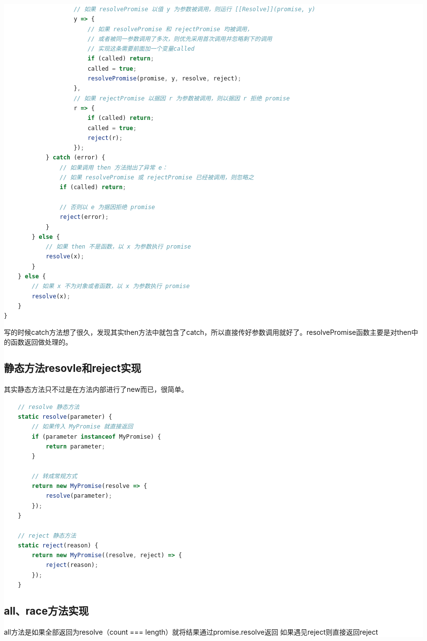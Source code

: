```javascript
                    // 如果 resolvePromise 以值 y 为参数被调用，则运行 [[Resolve]](promise, y)
                    y => {
                        // 如果 resolvePromise 和 rejectPromise 均被调用，
                        // 或者被同一参数调用了多次，则优先采用首次调用并忽略剩下的调用
                        // 实现这条需要前面加一个变量called
                        if (called) return;
                        called = true;
                        resolvePromise(promise, y, resolve, reject);
                    },
                    // 如果 rejectPromise 以据因 r 为参数被调用，则以据因 r 拒绝 promise
                    r => {
                        if (called) return;
                        called = true;
                        reject(r);
                    });
            } catch (error) {
                // 如果调用 then 方法抛出了异常 e：
                // 如果 resolvePromise 或 rejectPromise 已经被调用，则忽略之
                if (called) return;

                // 否则以 e 为据因拒绝 promise
                reject(error);
            }
        } else {
            // 如果 then 不是函数，以 x 为参数执行 promise
            resolve(x);
        }
    } else {
        // 如果 x 不为对象或者函数，以 x 为参数执行 promise
        resolve(x);
    }
}
```
写的时候catch方法想了很久，发现其实then方法中就包含了catch，所以直接传好参数调用就好了。resolvePromise函数主要是对then中的函数返回做处理的。


## 静态方法resovle和reject实现
其实静态方法只不过是在方法内部进行了new而已，很简单。
```javascript
    // resolve 静态方法
    static resolve(parameter) {
        // 如果传入 MyPromise 就直接返回
        if (parameter instanceof MyPromise) {
            return parameter;
        }

        // 转成常规方式
        return new MyPromise(resolve => {
            resolve(parameter);
        });
    }

    // reject 静态方法
    static reject(reason) {
        return new MyPromise((resolve, reject) => {
            reject(reason);
        });
    }
```
## all、race方法实现
all方法是如果全部返回为resolve（count === length）就将结果通过promise.resolve返回
如果遇见reject则直接返回reject